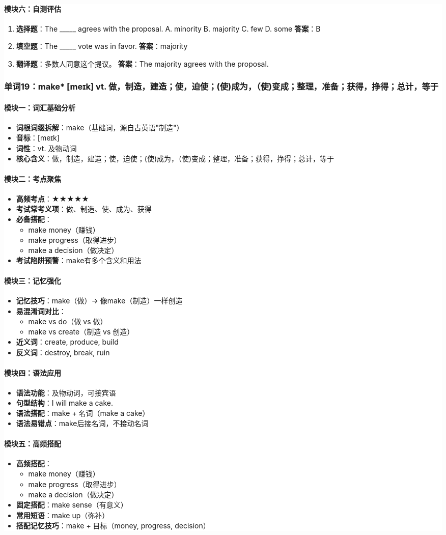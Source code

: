 #### 模块六：自测评估

1. **选择题**：The _____ agrees with the proposal.
   A. minority  B. majority  C. few  D. some
   **答案**：B

2. **填空题**：The _____ vote was in favor.
   **答案**：majority

3. **翻译题**：多数人同意这个提议。
   **答案**：The majority agrees with the proposal.

### 单词19：make* [meɪk] vt. 做，制造，建造；使，迫使；(使)成为，（使)变成；整理，准备；获得，挣得；总计，等于

#### 模块一：词汇基础分析

- **词根词缀拆解**：make（基础词，源自古英语"制造"）
- **音标**：[meɪk]
- **词性**：vt. 及物动词
- **核心含义**：做，制造，建造；使，迫使；(使)成为，（使)变成；整理，准备；获得，挣得；总计，等于

#### 模块二：考点聚焦

- **高频考点**：★★★★★
- **考试常考义项**：做、制造、使、成为、获得
- **必备搭配**：
  - make money（赚钱）
  - make progress（取得进步）
  - make a decision（做决定）
- **考试陷阱预警**：make有多个含义和用法

#### 模块三：记忆强化

- **记忆技巧**：make（做）→ 像make（制造）一样创造
- **易混淆词对比**：
  - make vs do（做 vs 做）
  - make vs create（制造 vs 创造）
- **近义词**：create, produce, build
- **反义词**：destroy, break, ruin

#### 模块四：语法应用

- **语法功能**：及物动词，可接宾语
- **句型结构**：I will make a cake.
- **语法搭配**：make + 名词（make a cake）
- **语法易错点**：make后接名词，不接动名词

#### 模块五：高频搭配

- **高频搭配**：
  - make money（赚钱）
  - make progress（取得进步）
  - make a decision（做决定）
- **固定搭配**：make sense（有意义）
- **常用短语**：make up（弥补）
- **搭配记忆技巧**：make + 目标（money, progress, decision）
